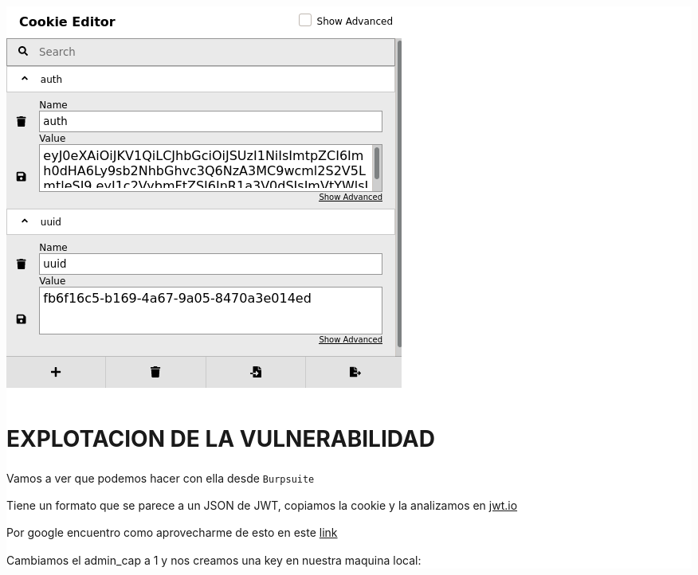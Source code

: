 ![images/Untitled%2016.png](images/Untitled%2016.png)

# **EXPLOTACION DE LA VULNERABILIDAD**

Vamos a ver que podemos hacer con ella desde `Burpsuite`

Tiene un formato que se parece a un JSON de JWT, copiamos la cookie y la analizamos en [jwt.io](http://jwt.io) 

Por google encuentro como aprovecharme de esto en este [link](https://blog.pentesteracademy.com/hacking-jwt-tokens-kid-claim-misuse-key-leak-e7fce9a10a9c)

Cambiamos el admin_cap a 1 y nos creamos una key en nuestra maquina local:
